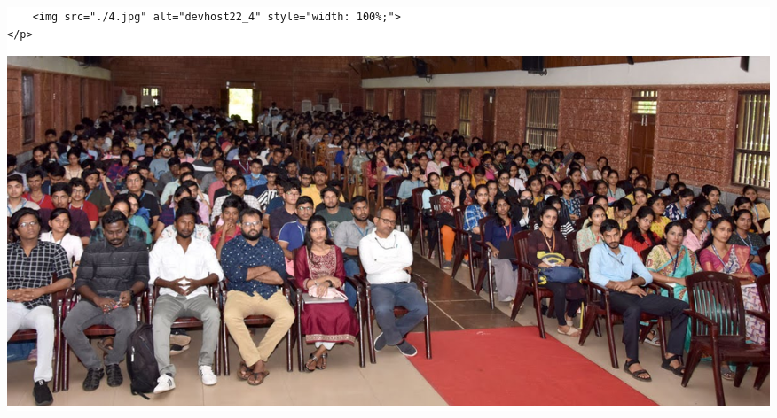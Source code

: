         <img src="./4.jpg" alt="devhost22_4" style="width: 100%;">
    </p>

</div>
<p>
    <img src="./5.jpg" alt="devhost22_5" style="width: 100%;">
</p>
